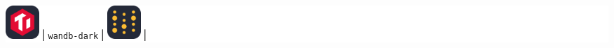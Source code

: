 <img src="./assets/tidb-auto.svg" width="48">         |          `wandb-dark`          |        <img src="./assets/wandb-dark.svg" width="48">        |